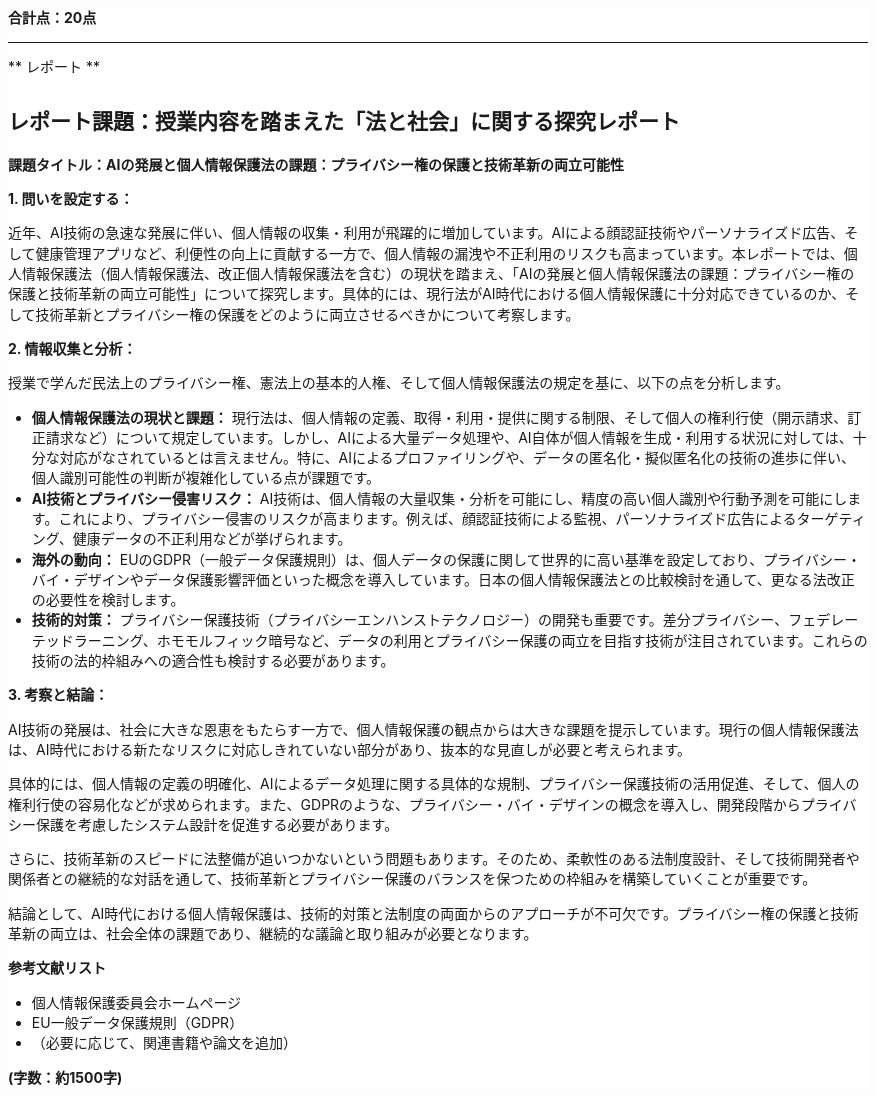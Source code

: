 
**合計点：20点**


---------------------------------------
** レポート **
## レポート課題：授業内容を踏まえた「法と社会」に関する探究レポート

**課題タイトル：AIの発展と個人情報保護法の課題：プライバシー権の保護と技術革新の両立可能性**

**1. 問いを設定する：**

近年、AI技術の急速な発展に伴い、個人情報の収集・利用が飛躍的に増加しています。AIによる顔認証技術やパーソナライズド広告、そして健康管理アプリなど、利便性の向上に貢献する一方で、個人情報の漏洩や不正利用のリスクも高まっています。本レポートでは、個人情報保護法（個人情報保護法、改正個人情報保護法を含む）の現状を踏まえ、「AIの発展と個人情報保護法の課題：プライバシー権の保護と技術革新の両立可能性」について探究します。具体的には、現行法がAI時代における個人情報保護に十分対応できているのか、そして技術革新とプライバシー権の保護をどのように両立させるべきかについて考察します。


**2. 情報収集と分析：**

授業で学んだ民法上のプライバシー権、憲法上の基本的人権、そして個人情報保護法の規定を基に、以下の点を分析します。

* **個人情報保護法の現状と課題：** 現行法は、個人情報の定義、取得・利用・提供に関する制限、そして個人の権利行使（開示請求、訂正請求など）について規定しています。しかし、AIによる大量データ処理や、AI自体が個人情報を生成・利用する状況に対しては、十分な対応がなされているとは言えません。特に、AIによるプロファイリングや、データの匿名化・擬似匿名化の技術の進歩に伴い、個人識別可能性の判断が複雑化している点が課題です。
* **AI技術とプライバシー侵害リスク：** AI技術は、個人情報の大量収集・分析を可能にし、精度の高い個人識別や行動予測を可能にします。これにより、プライバシー侵害のリスクが高まります。例えば、顔認証技術による監視、パーソナライズド広告によるターゲティング、健康データの不正利用などが挙げられます。
* **海外の動向：** EUのGDPR（一般データ保護規則）は、個人データの保護に関して世界的に高い基準を設定しており、プライバシー・バイ・デザインやデータ保護影響評価といった概念を導入しています。日本の個人情報保護法との比較検討を通して、更なる法改正の必要性を検討します。
* **技術的対策：** プライバシー保護技術（プライバシーエンハンストテクノロジー）の開発も重要です。差分プライバシー、フェデレーテッドラーニング、ホモモルフィック暗号など、データの利用とプライバシー保護の両立を目指す技術が注目されています。これらの技術の法的枠組みへの適合性も検討する必要があります。


**3. 考察と結論：**

AI技術の発展は、社会に大きな恩恵をもたらす一方で、個人情報保護の観点からは大きな課題を提示しています。現行の個人情報保護法は、AI時代における新たなリスクに対応しきれていない部分があり、抜本的な見直しが必要と考えられます。

具体的には、個人情報の定義の明確化、AIによるデータ処理に関する具体的な規制、プライバシー保護技術の活用促進、そして、個人の権利行使の容易化などが求められます。また、GDPRのような、プライバシー・バイ・デザインの概念を導入し、開発段階からプライバシー保護を考慮したシステム設計を促進する必要があります。

さらに、技術革新のスピードに法整備が追いつかないという問題もあります。そのため、柔軟性のある法制度設計、そして技術開発者や関係者との継続的な対話を通して、技術革新とプライバシー保護のバランスを保つための枠組みを構築していくことが重要です。

結論として、AI時代における個人情報保護は、技術的対策と法制度の両面からのアプローチが不可欠です。プライバシー権の保護と技術革新の両立は、社会全体の課題であり、継続的な議論と取り組みが必要となります。


**参考文献リスト**

* 個人情報保護委員会ホームページ
* EU一般データ保護規則（GDPR）
* （必要に応じて、関連書籍や論文を追加）


**(字数：約1500字)**


